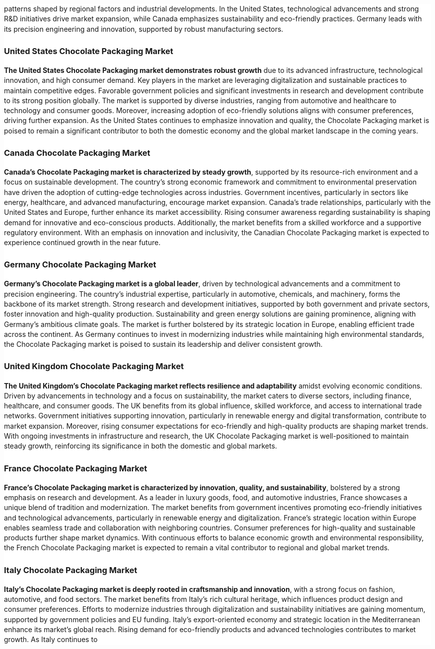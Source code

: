 patterns shaped by regional factors and industrial developments. In the United States, technological advancements and strong R&amp;D initiatives drive market expansion, while Canada emphasizes sustainability and eco-friendly practices. Germany leads with its precision engineering and innovation, supported by robust manufacturing sectors.</span></em></p></blockquote><h3><strong>United States Chocolate Packaging Market</strong></h3><p><strong>The United States Chocolate Packaging market demonstrates robust growth</strong> due to its advanced infrastructure, technological innovation, and high consumer demand. Key players in the market are leveraging digitalization and sustainable practices to maintain competitive edges. Favorable government policies and significant investments in research and development contribute to its strong position globally. The market is supported by diverse industries, ranging from automotive and healthcare to technology and consumer goods. Moreover, increasing adoption of eco-friendly solutions aligns with consumer preferences, driving further expansion. As the United States continues to emphasize innovation and quality, the Chocolate Packaging market is poised to remain a significant contributor to both the domestic economy and the global market landscape in the coming years.</p><h3><strong>Canada Chocolate Packaging Market</strong></h3><p><strong>Canada&rsquo;s Chocolate Packaging market is characterized by steady growth</strong>, supported by its resource-rich environment and a focus on sustainable development. The country&rsquo;s strong economic framework and commitment to environmental preservation have driven the adoption of cutting-edge technologies across industries. Government incentives, particularly in sectors like energy, healthcare, and advanced manufacturing, encourage market expansion. Canada&rsquo;s trade relationships, particularly with the United States and Europe, further enhance its market accessibility. Rising consumer awareness regarding sustainability is shaping demand for innovative and eco-conscious products. Additionally, the market benefits from a skilled workforce and a supportive regulatory environment. With an emphasis on innovation and inclusivity, the Canadian Chocolate Packaging market is expected to experience continued growth in the near future.</p><h3><strong>Germany Chocolate Packaging Market</strong></h3><p><strong>Germany&rsquo;s Chocolate Packaging market is a global leader</strong>, driven by technological advancements and a commitment to precision engineering. The country&rsquo;s industrial expertise, particularly in automotive, chemicals, and machinery, forms the backbone of its market strength. Strong research and development initiatives, supported by both government and private sectors, foster innovation and high-quality production. Sustainability and green energy solutions are gaining prominence, aligning with Germany&rsquo;s ambitious climate goals. The market is further bolstered by its strategic location in Europe, enabling efficient trade across the continent. As Germany continues to invest in modernizing industries while maintaining high environmental standards, the Chocolate Packaging market is poised to sustain its leadership and deliver consistent growth.</p><h3><strong>United Kingdom Chocolate Packaging Market</strong></h3><p><strong>The United Kingdom&rsquo;s Chocolate Packaging market reflects resilience and adaptability</strong> amidst evolving economic conditions. Driven by advancements in technology and a focus on sustainability, the market caters to diverse sectors, including finance, healthcare, and consumer goods. The UK benefits from its global influence, skilled workforce, and access to international trade networks. Government initiatives supporting innovation, particularly in renewable energy and digital transformation, contribute to market expansion. Moreover, rising consumer expectations for eco-friendly and high-quality products are shaping market trends. With ongoing investments in infrastructure and research, the UK Chocolate Packaging market is well-positioned to maintain steady growth, reinforcing its significance in both the domestic and global markets.</p><h3><strong>France Chocolate Packaging Market</strong></h3><p><strong>France&rsquo;s Chocolate Packaging market is characterized by innovation, quality, and sustainability</strong>, bolstered by a strong emphasis on research and development. As a leader in luxury goods, food, and automotive industries, France showcases a unique blend of tradition and modernization. The market benefits from government incentives promoting eco-friendly initiatives and technological advancements, particularly in renewable energy and digitalization. France&rsquo;s strategic location within Europe enables seamless trade and collaboration with neighboring countries. Consumer preferences for high-quality and sustainable products further shape market dynamics. With continuous efforts to balance economic growth and environmental responsibility, the French Chocolate Packaging market is expected to remain a vital contributor to regional and global market trends.</p><h3><strong>Italy Chocolate Packaging Market</strong></h3><p><strong>Italy&rsquo;s Chocolate Packaging market is deeply rooted in craftsmanship and innovation</strong>, with a strong focus on fashion, automotive, and food sectors. The market benefits from Italy&rsquo;s rich cultural heritage, which influences product design and consumer preferences. Efforts to modernize industries through digitalization and sustainability initiatives are gaining momentum, supported by government policies and EU funding. Italy&rsquo;s export-oriented economy and strategic location in the Mediterranean enhance its market&rsquo;s global reach. Rising demand for eco-friendly products and advanced technologies contributes to market growth. As Italy continues to